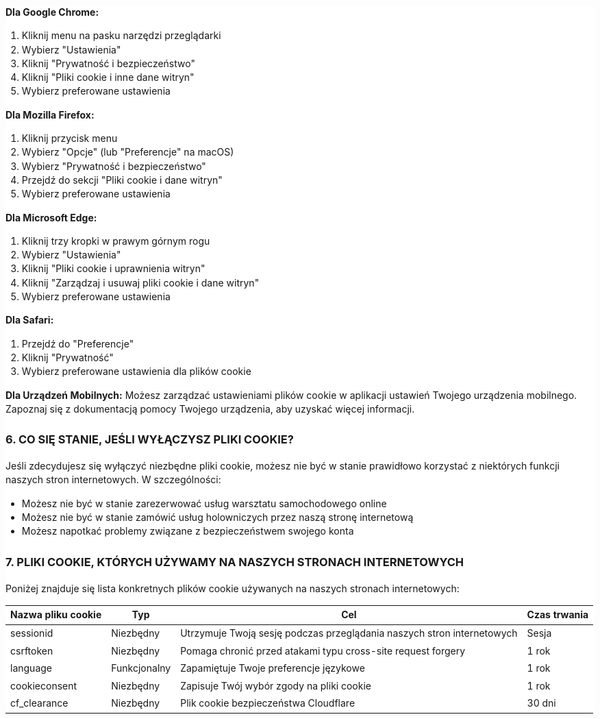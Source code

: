 **Dla Google Chrome:**
1. Kliknij menu na pasku narzędzi przeglądarki
2. Wybierz "Ustawienia"
3. Kliknij "Prywatność i bezpieczeństwo"
4. Kliknij "Pliki cookie i inne dane witryn"
5. Wybierz preferowane ustawienia

**Dla Mozilla Firefox:**
1. Kliknij przycisk menu
2. Wybierz "Opcje" (lub "Preferencje" na macOS)
3. Wybierz "Prywatność i bezpieczeństwo"
4. Przejdź do sekcji "Pliki cookie i dane witryn"
5. Wybierz preferowane ustawienia

**Dla Microsoft Edge:**
1. Kliknij trzy kropki w prawym górnym rogu
2. Wybierz "Ustawienia"
3. Kliknij "Pliki cookie i uprawnienia witryn"
4. Kliknij "Zarządzaj i usuwaj pliki cookie i dane witryn"
5. Wybierz preferowane ustawienia

**Dla Safari:**
1. Przejdź do "Preferencje"
2. Kliknij "Prywatność"
3. Wybierz preferowane ustawienia dla plików cookie

**Dla Urządzeń Mobilnych:**
Możesz zarządzać ustawieniami plików cookie w aplikacji ustawień Twojego urządzenia mobilnego. Zapoznaj się z dokumentacją pomocy Twojego urządzenia, aby uzyskać więcej informacji.

### 6. CO SIĘ STANIE, JEŚLI WYŁĄCZYSZ PLIKI COOKIE?

Jeśli zdecydujesz się wyłączyć niezbędne pliki cookie, możesz nie być w stanie prawidłowo korzystać z niektórych funkcji naszych stron internetowych. W szczególności:
- Możesz nie być w stanie zarezerwować usług warsztatu samochodowego online
- Możesz nie być w stanie zamówić usług holowniczych przez naszą stronę internetową
- Możesz napotkać problemy związane z bezpieczeństwem swojego konta

### 7. PLIKI COOKIE, KTÓRYCH UŻYWAMY NA NASZYCH STRONACH INTERNETOWYCH

Poniżej znajduje się lista konkretnych plików cookie używanych na naszych stronach internetowych:

| Nazwa pliku cookie | Typ | Cel | Czas trwania |
|-------------|------|---------|----------|
| sessionid | Niezbędny | Utrzymuje Twoją sesję podczas przeglądania naszych stron internetowych | Sesja |
| csrftoken | Niezbędny | Pomaga chronić przed atakami typu cross-site request forgery | 1 rok |
| language | Funkcjonalny | Zapamiętuje Twoje preferencje językowe | 1 rok |
| cookieconsent | Niezbędny | Zapisuje Twój wybór zgody na pliki cookie | 1 rok |
| cf_clearance | Niezbędny | Plik cookie bezpieczeństwa Cloudflare | 30 dni |
